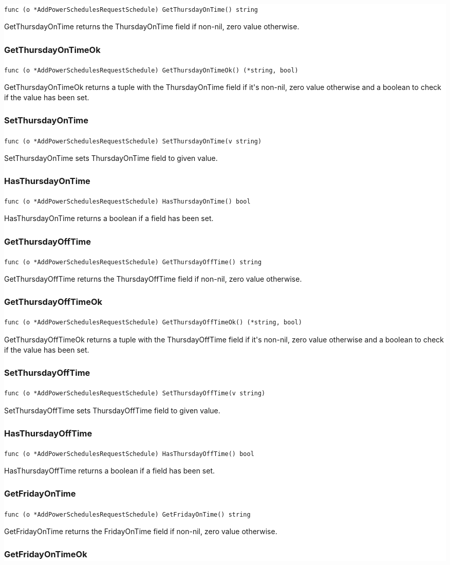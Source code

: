 `func (o *AddPowerSchedulesRequestSchedule) GetThursdayOnTime() string`

GetThursdayOnTime returns the ThursdayOnTime field if non-nil, zero value otherwise.

### GetThursdayOnTimeOk

`func (o *AddPowerSchedulesRequestSchedule) GetThursdayOnTimeOk() (*string, bool)`

GetThursdayOnTimeOk returns a tuple with the ThursdayOnTime field if it's non-nil, zero value otherwise
and a boolean to check if the value has been set.

### SetThursdayOnTime

`func (o *AddPowerSchedulesRequestSchedule) SetThursdayOnTime(v string)`

SetThursdayOnTime sets ThursdayOnTime field to given value.

### HasThursdayOnTime

`func (o *AddPowerSchedulesRequestSchedule) HasThursdayOnTime() bool`

HasThursdayOnTime returns a boolean if a field has been set.

### GetThursdayOffTime

`func (o *AddPowerSchedulesRequestSchedule) GetThursdayOffTime() string`

GetThursdayOffTime returns the ThursdayOffTime field if non-nil, zero value otherwise.

### GetThursdayOffTimeOk

`func (o *AddPowerSchedulesRequestSchedule) GetThursdayOffTimeOk() (*string, bool)`

GetThursdayOffTimeOk returns a tuple with the ThursdayOffTime field if it's non-nil, zero value otherwise
and a boolean to check if the value has been set.

### SetThursdayOffTime

`func (o *AddPowerSchedulesRequestSchedule) SetThursdayOffTime(v string)`

SetThursdayOffTime sets ThursdayOffTime field to given value.

### HasThursdayOffTime

`func (o *AddPowerSchedulesRequestSchedule) HasThursdayOffTime() bool`

HasThursdayOffTime returns a boolean if a field has been set.

### GetFridayOnTime

`func (o *AddPowerSchedulesRequestSchedule) GetFridayOnTime() string`

GetFridayOnTime returns the FridayOnTime field if non-nil, zero value otherwise.

### GetFridayOnTimeOk
